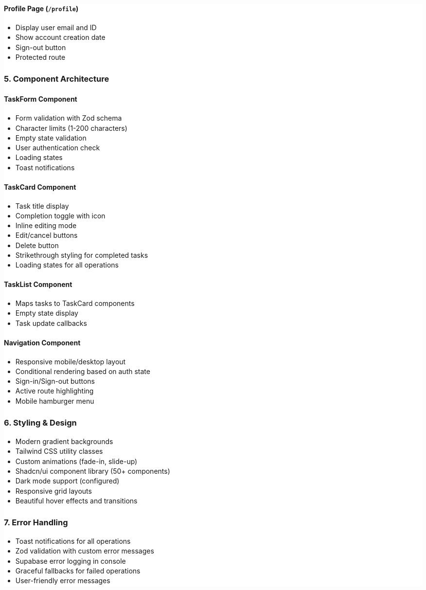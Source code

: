 #### Profile Page (`/profile`)
- Display user email and ID
- Show account creation date
- Sign-out button
- Protected route

### 5. **Component Architecture**

#### TaskForm Component
- Form validation with Zod schema
- Character limits (1-200 characters)
- Empty state validation
- User authentication check
- Loading states
- Toast notifications

#### TaskCard Component
- Task title display
- Completion toggle with icon
- Inline editing mode
- Edit/cancel buttons
- Delete button
- Strikethrough styling for completed tasks
- Loading states for all operations

#### TaskList Component
- Maps tasks to TaskCard components
- Empty state display
- Task update callbacks

#### Navigation Component
- Responsive mobile/desktop layout
- Conditional rendering based on auth state
- Sign-in/Sign-out buttons
- Active route highlighting
- Mobile hamburger menu

### 6. **Styling & Design**
- Modern gradient backgrounds
- Tailwind CSS utility classes
- Custom animations (fade-in, slide-up)
- Shadcn/ui component library (50+ components)
- Dark mode support (configured)
- Responsive grid layouts
- Beautiful hover effects and transitions

### 7. **Error Handling**
- Toast notifications for all operations
- Zod validation with custom error messages
- Supabase error logging in console
- Graceful fallbacks for failed operations
- User-friendly error messages

